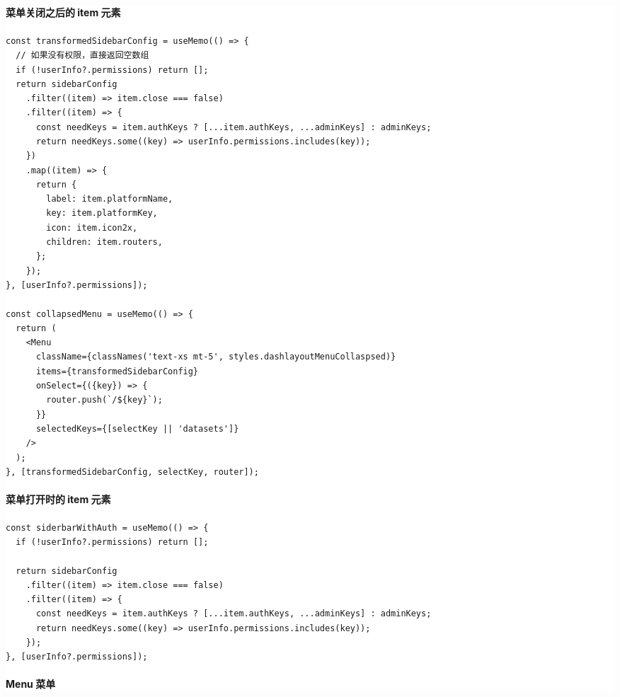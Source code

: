 #### 菜单关闭之后的 item 元素

```tsx
const transformedSidebarConfig = useMemo(() => {
  // 如果没有权限，直接返回空数组
  if (!userInfo?.permissions) return [];
  return sidebarConfig
    .filter((item) => item.close === false)
    .filter((item) => {
      const needKeys = item.authKeys ? [...item.authKeys, ...adminKeys] : adminKeys;
      return needKeys.some((key) => userInfo.permissions.includes(key));
    })
    .map((item) => {
      return {
        label: item.platformName,
        key: item.platformKey,
        icon: item.icon2x,
        children: item.routers,
      };
    });
}, [userInfo?.permissions]);

const collapsedMenu = useMemo(() => {
  return (
    <Menu
      className={classNames('text-xs mt-5', styles.dashlayoutMenuCollaspsed)}
      items={transformedSidebarConfig}
      onSelect={({key}) => {
        router.push(`/${key}`);
      }}
      selectedKeys={[selectKey || 'datasets']}
    />
  );
}, [transformedSidebarConfig, selectKey, router]);
```

#### 菜单打开时的 item 元素

```tsx
const siderbarWithAuth = useMemo(() => {
  if (!userInfo?.permissions) return [];

  return sidebarConfig
    .filter((item) => item.close === false)
    .filter((item) => {
      const needKeys = item.authKeys ? [...item.authKeys, ...adminKeys] : adminKeys;
      return needKeys.some((key) => userInfo.permissions.includes(key));
    });
}, [userInfo?.permissions]);
```

#### Menu 菜单
